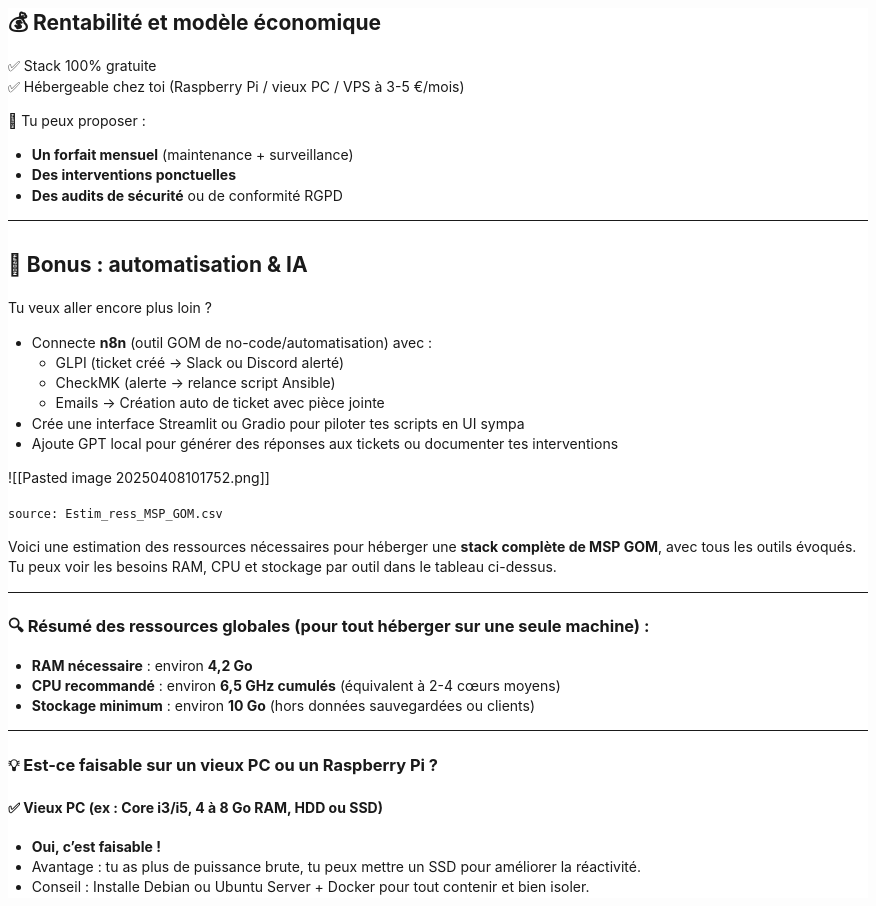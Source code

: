 
## 💰 Rentabilité et modèle économique

✅ Stack 100% gratuite  
✅ Hébergeable chez toi (Raspberry Pi / vieux PC / VPS à 3-5 €/mois)

🔁 Tu peux proposer :

- **Un forfait mensuel** (maintenance + surveillance)
- **Des interventions ponctuelles**
- **Des audits de sécurité** ou de conformité RGPD

---

## 💬 Bonus : automatisation & IA

Tu veux aller encore plus loin ?

- Connecte **n8n** (outil GOM de no-code/automatisation) avec :
    - GLPI (ticket créé → Slack ou Discord alerté)
    - CheckMK (alerte → relance script Ansible)
    - Emails → Création auto de ticket avec pièce jointe
- Crée une interface Streamlit ou Gradio pour piloter tes scripts en UI sympa
- Ajoute GPT local pour générer des réponses aux tickets ou documenter tes interventions


![[Pasted image 20250408101752.png]]



```csvtable
source: Estim_ress_MSP_GOM.csv
```


Voici une estimation des ressources nécessaires pour héberger une **stack complète de MSP GOM**, avec tous les outils évoqués. Tu peux voir les besoins RAM, CPU et stockage par outil dans le tableau ci-dessus.

---

### 🔍 Résumé des ressources globales (pour tout héberger sur une seule machine) :

- **RAM nécessaire** : environ **4,2 Go**
- **CPU recommandé** : environ **6,5 GHz cumulés** (équivalent à 2-4 cœurs moyens)
- **Stockage minimum** : environ **10 Go** (hors données sauvegardées ou clients)

---

### 💡 Est-ce faisable sur un vieux PC ou un Raspberry Pi ?

#### ✅ **Vieux PC (ex : Core i3/i5, 4 à 8 Go RAM, HDD ou SSD)**

- **Oui, c’est faisable !**
- Avantage : tu as plus de puissance brute, tu peux mettre un SSD pour améliorer la réactivité.
- Conseil : Installe Debian ou Ubuntu Server + Docker pour tout contenir et bien isoler.
